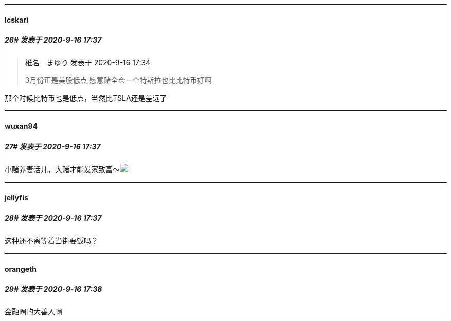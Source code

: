 





*****

####  Icskari  
##### 26#       发表于 2020-9-16 17:37



<blockquote><a href="httphttps://bbs.saraba1st.com/2b/forum.php?mod=redirect&amp;goto=findpost&amp;pid=48755331&amp;ptid=1960191" target="_blank">椎名　まゆり 发表于 2020-9-16 17:34</a>

3月份正是美股低点,愿意赌全仓一个特斯拉也比比特币好啊</blockquote>

那个时候比特币也是低点，当然比TSLA还是差远了







*****

####  wuxan94  
##### 27#       发表于 2020-9-16 17:37




小赌养妻活儿，大赌才能发家致富～<img src="https://static.saraba1st.com/image/smiley/goose2017/033.png" referrerpolicy="no-referrer">







*****

####  jellyfis  
##### 28#       发表于 2020-9-16 17:37




这种还不离等着当街要饭吗？







*****

####  orangeth  
##### 29#       发表于 2020-9-16 17:38




金融圈的大善人啊

